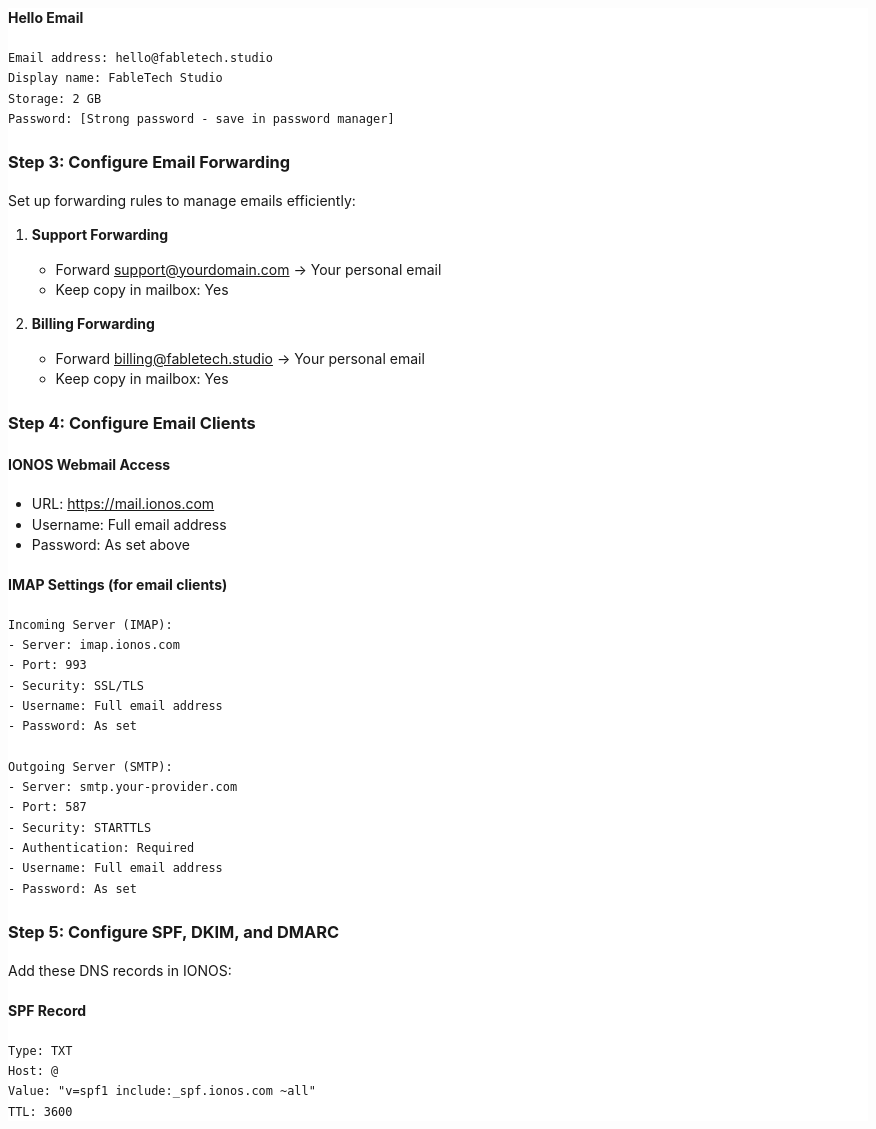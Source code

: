 #### Hello Email
```
Email address: hello@fabletech.studio
Display name: FableTech Studio
Storage: 2 GB
Password: [Strong password - save in password manager]
```

### Step 3: Configure Email Forwarding

Set up forwarding rules to manage emails efficiently:

1. **Support Forwarding**
   - Forward support@yourdomain.com → Your personal email
   - Keep copy in mailbox: Yes

2. **Billing Forwarding**
   - Forward billing@fabletech.studio → Your personal email
   - Keep copy in mailbox: Yes

### Step 4: Configure Email Clients

#### IONOS Webmail Access
- URL: https://mail.ionos.com
- Username: Full email address
- Password: As set above

#### IMAP Settings (for email clients)
```
Incoming Server (IMAP):
- Server: imap.ionos.com
- Port: 993
- Security: SSL/TLS
- Username: Full email address
- Password: As set

Outgoing Server (SMTP):
- Server: smtp.your-provider.com
- Port: 587
- Security: STARTTLS
- Authentication: Required
- Username: Full email address
- Password: As set
```

### Step 5: Configure SPF, DKIM, and DMARC

Add these DNS records in IONOS:

#### SPF Record
```
Type: TXT
Host: @
Value: "v=spf1 include:_spf.ionos.com ~all"
TTL: 3600
```

